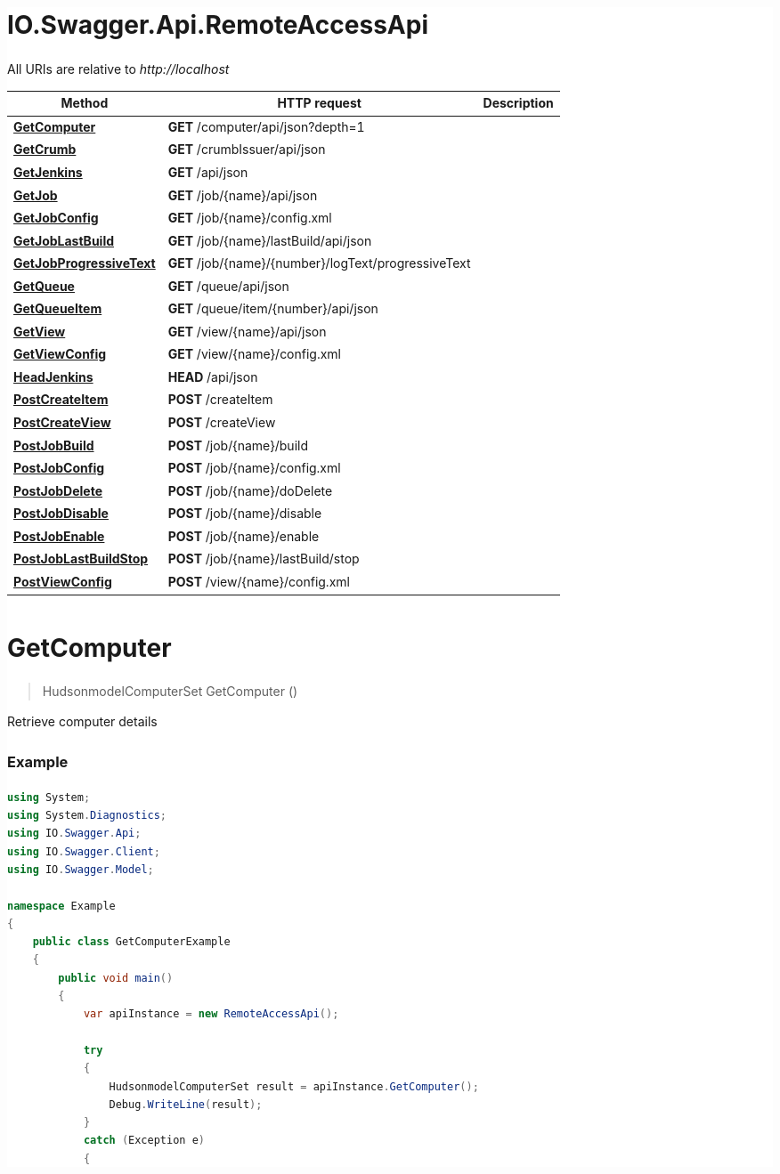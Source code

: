# IO.Swagger.Api.RemoteAccessApi

All URIs are relative to *http://localhost*

Method | HTTP request | Description
------------- | ------------- | -------------
[**GetComputer**](RemoteAccessApi.md#getcomputer) | **GET** /computer/api/json?depth&#x3D;1 | 
[**GetCrumb**](RemoteAccessApi.md#getcrumb) | **GET** /crumbIssuer/api/json | 
[**GetJenkins**](RemoteAccessApi.md#getjenkins) | **GET** /api/json | 
[**GetJob**](RemoteAccessApi.md#getjob) | **GET** /job/{name}/api/json | 
[**GetJobConfig**](RemoteAccessApi.md#getjobconfig) | **GET** /job/{name}/config.xml | 
[**GetJobLastBuild**](RemoteAccessApi.md#getjoblastbuild) | **GET** /job/{name}/lastBuild/api/json | 
[**GetJobProgressiveText**](RemoteAccessApi.md#getjobprogressivetext) | **GET** /job/{name}/{number}/logText/progressiveText | 
[**GetQueue**](RemoteAccessApi.md#getqueue) | **GET** /queue/api/json | 
[**GetQueueItem**](RemoteAccessApi.md#getqueueitem) | **GET** /queue/item/{number}/api/json | 
[**GetView**](RemoteAccessApi.md#getview) | **GET** /view/{name}/api/json | 
[**GetViewConfig**](RemoteAccessApi.md#getviewconfig) | **GET** /view/{name}/config.xml | 
[**HeadJenkins**](RemoteAccessApi.md#headjenkins) | **HEAD** /api/json | 
[**PostCreateItem**](RemoteAccessApi.md#postcreateitem) | **POST** /createItem | 
[**PostCreateView**](RemoteAccessApi.md#postcreateview) | **POST** /createView | 
[**PostJobBuild**](RemoteAccessApi.md#postjobbuild) | **POST** /job/{name}/build | 
[**PostJobConfig**](RemoteAccessApi.md#postjobconfig) | **POST** /job/{name}/config.xml | 
[**PostJobDelete**](RemoteAccessApi.md#postjobdelete) | **POST** /job/{name}/doDelete | 
[**PostJobDisable**](RemoteAccessApi.md#postjobdisable) | **POST** /job/{name}/disable | 
[**PostJobEnable**](RemoteAccessApi.md#postjobenable) | **POST** /job/{name}/enable | 
[**PostJobLastBuildStop**](RemoteAccessApi.md#postjoblastbuildstop) | **POST** /job/{name}/lastBuild/stop | 
[**PostViewConfig**](RemoteAccessApi.md#postviewconfig) | **POST** /view/{name}/config.xml | 


<a name="getcomputer"></a>
# **GetComputer**
> HudsonmodelComputerSet GetComputer ()



Retrieve computer details

### Example
```csharp
using System;
using System.Diagnostics;
using IO.Swagger.Api;
using IO.Swagger.Client;
using IO.Swagger.Model;

namespace Example
{
    public class GetComputerExample
    {
        public void main()
        {
            var apiInstance = new RemoteAccessApi();

            try
            {
                HudsonmodelComputerSet result = apiInstance.GetComputer();
                Debug.WriteLine(result);
            }
            catch (Exception e)
            {
```